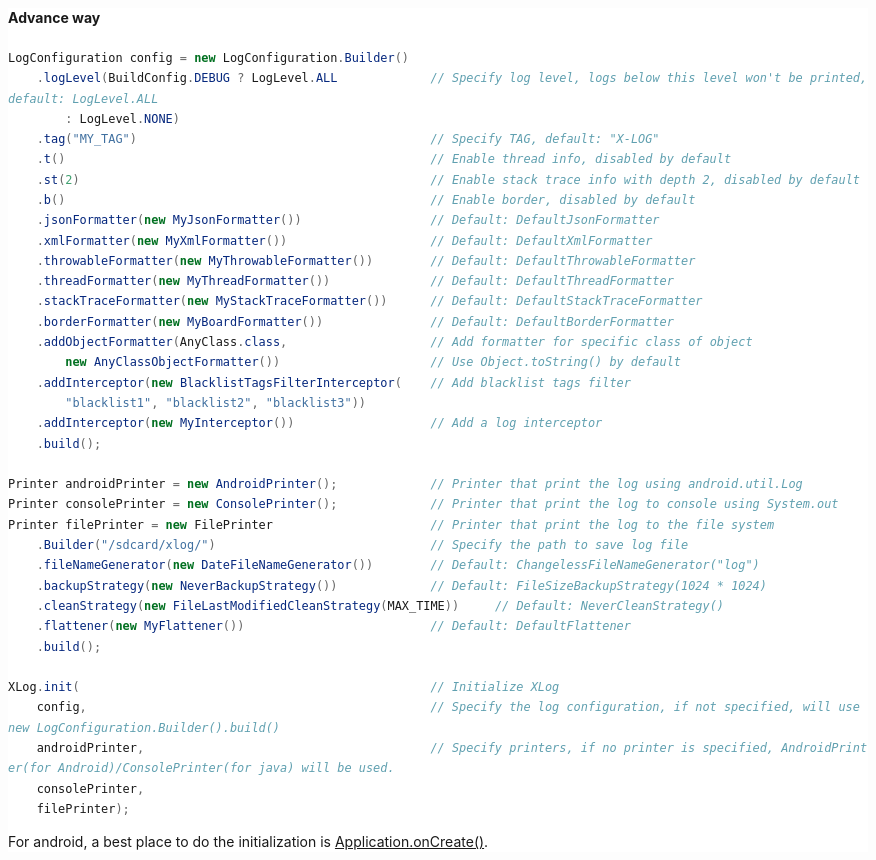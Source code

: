 #### Advance way
```java
LogConfiguration config = new LogConfiguration.Builder()
    .logLevel(BuildConfig.DEBUG ? LogLevel.ALL             // Specify log level, logs below this level won't be printed, default: LogLevel.ALL
        : LogLevel.NONE)
    .tag("MY_TAG")                                         // Specify TAG, default: "X-LOG"
    .t()                                                   // Enable thread info, disabled by default
    .st(2)                                                 // Enable stack trace info with depth 2, disabled by default
    .b()                                                   // Enable border, disabled by default
    .jsonFormatter(new MyJsonFormatter())                  // Default: DefaultJsonFormatter
    .xmlFormatter(new MyXmlFormatter())                    // Default: DefaultXmlFormatter
    .throwableFormatter(new MyThrowableFormatter())        // Default: DefaultThrowableFormatter
    .threadFormatter(new MyThreadFormatter())              // Default: DefaultThreadFormatter
    .stackTraceFormatter(new MyStackTraceFormatter())      // Default: DefaultStackTraceFormatter
    .borderFormatter(new MyBoardFormatter())               // Default: DefaultBorderFormatter
    .addObjectFormatter(AnyClass.class,                    // Add formatter for specific class of object
        new AnyClassObjectFormatter())                     // Use Object.toString() by default
    .addInterceptor(new BlacklistTagsFilterInterceptor(    // Add blacklist tags filter
        "blacklist1", "blacklist2", "blacklist3"))
    .addInterceptor(new MyInterceptor())                   // Add a log interceptor
    .build();

Printer androidPrinter = new AndroidPrinter();             // Printer that print the log using android.util.Log
Printer consolePrinter = new ConsolePrinter();             // Printer that print the log to console using System.out
Printer filePrinter = new FilePrinter                      // Printer that print the log to the file system
    .Builder("/sdcard/xlog/")                              // Specify the path to save log file
    .fileNameGenerator(new DateFileNameGenerator())        // Default: ChangelessFileNameGenerator("log")
    .backupStrategy(new NeverBackupStrategy())             // Default: FileSizeBackupStrategy(1024 * 1024)
    .cleanStrategy(new FileLastModifiedCleanStrategy(MAX_TIME))     // Default: NeverCleanStrategy()
    .flattener(new MyFlattener())                          // Default: DefaultFlattener
    .build();

XLog.init(                                                 // Initialize XLog
    config,                                                // Specify the log configuration, if not specified, will use new LogConfiguration.Builder().build()
    androidPrinter,                                        // Specify printers, if no printer is specified, AndroidPrinter(for Android)/ConsolePrinter(for java) will be used.
    consolePrinter,
    filePrinter);
```
For android, a best place to do the initialization is [Application.onCreate()](http://developer.android.com/reference/android/app/Application.html#onCreate()).

